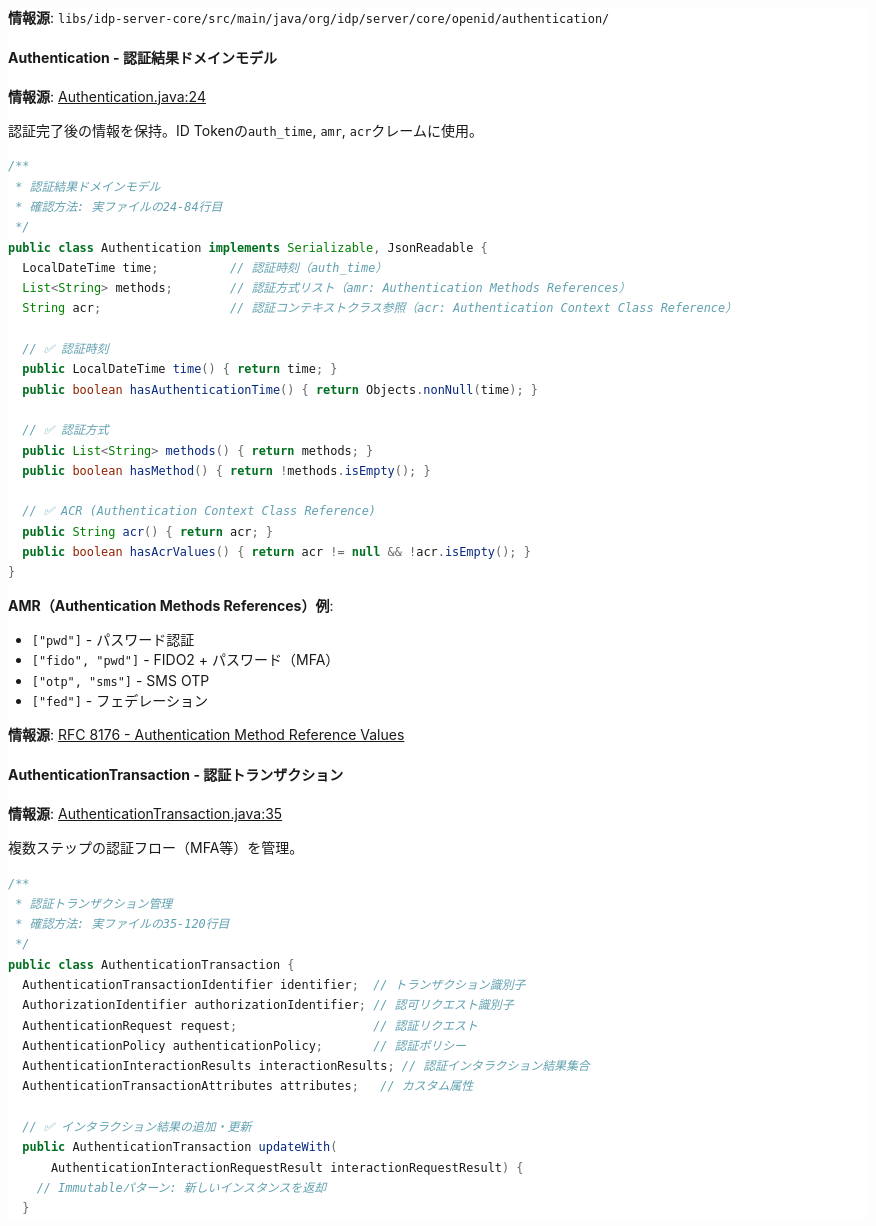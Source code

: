 **情報源**: `libs/idp-server-core/src/main/java/org/idp/server/core/openid/authentication/`

#### Authentication - 認証結果ドメインモデル

**情報源**: [Authentication.java:24](../../libs/idp-server-core/src/main/java/org/idp/server/core/openid/authentication/Authentication.java#L24)

認証完了後の情報を保持。ID Tokenの`auth_time`, `amr`, `acr`クレームに使用。

```java
/**
 * 認証結果ドメインモデル
 * 確認方法: 実ファイルの24-84行目
 */
public class Authentication implements Serializable, JsonReadable {
  LocalDateTime time;          // 認証時刻（auth_time）
  List<String> methods;        // 認証方式リスト（amr: Authentication Methods References）
  String acr;                  // 認証コンテキストクラス参照（acr: Authentication Context Class Reference）

  // ✅ 認証時刻
  public LocalDateTime time() { return time; }
  public boolean hasAuthenticationTime() { return Objects.nonNull(time); }

  // ✅ 認証方式
  public List<String> methods() { return methods; }
  public boolean hasMethod() { return !methods.isEmpty(); }

  // ✅ ACR (Authentication Context Class Reference)
  public String acr() { return acr; }
  public boolean hasAcrValues() { return acr != null && !acr.isEmpty(); }
}
```

**AMR（Authentication Methods References）例**:
- `["pwd"]` - パスワード認証
- `["fido", "pwd"]` - FIDO2 + パスワード（MFA）
- `["otp", "sms"]` - SMS OTP
- `["fed"]` - フェデレーション

**情報源**: [RFC 8176 - Authentication Method Reference Values](https://www.rfc-editor.org/rfc/rfc8176.html)

#### AuthenticationTransaction - 認証トランザクション

**情報源**: [AuthenticationTransaction.java:35](../../libs/idp-server-core/src/main/java/org/idp/server/core/openid/authentication/AuthenticationTransaction.java#L35)

複数ステップの認証フロー（MFA等）を管理。

```java
/**
 * 認証トランザクション管理
 * 確認方法: 実ファイルの35-120行目
 */
public class AuthenticationTransaction {
  AuthenticationTransactionIdentifier identifier;  // トランザクション識別子
  AuthorizationIdentifier authorizationIdentifier; // 認可リクエスト識別子
  AuthenticationRequest request;                   // 認証リクエスト
  AuthenticationPolicy authenticationPolicy;       // 認証ポリシー
  AuthenticationInteractionResults interactionResults; // 認証インタラクション結果集合
  AuthenticationTransactionAttributes attributes;   // カスタム属性

  // ✅ インタラクション結果の追加・更新
  public AuthenticationTransaction updateWith(
      AuthenticationInteractionRequestResult interactionRequestResult) {
    // Immutableパターン: 新しいインスタンスを返却
  }

```
